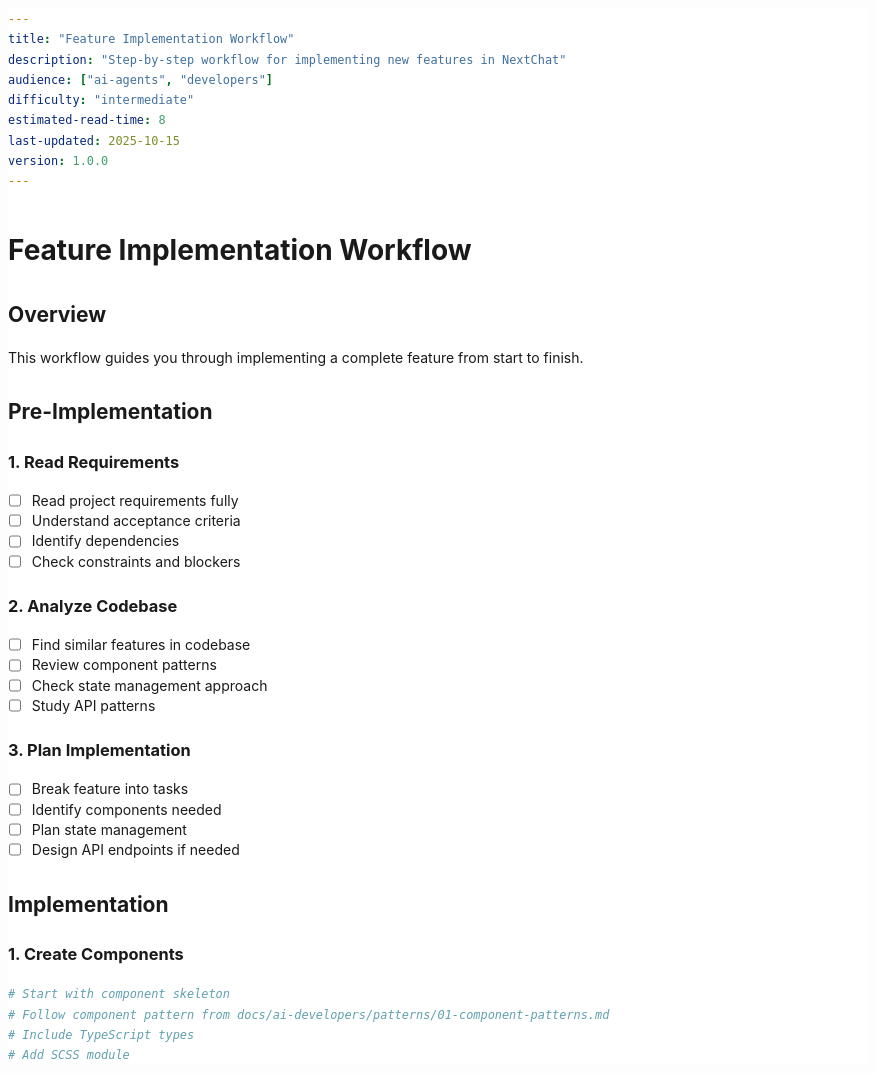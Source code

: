 ```yaml
---
title: "Feature Implementation Workflow"
description: "Step-by-step workflow for implementing new features in NextChat"
audience: ["ai-agents", "developers"]
difficulty: "intermediate"
estimated-read-time: 8
last-updated: 2025-10-15
version: 1.0.0
---
```


# Feature Implementation Workflow

## Overview

This workflow guides you through implementing a complete feature from start to finish.

## Pre-Implementation

### 1. Read Requirements
- [ ] Read project requirements fully
- [ ] Understand acceptance criteria
- [ ] Identify dependencies
- [ ] Check constraints and blockers

### 2. Analyze Codebase
- [ ] Find similar features in codebase
- [ ] Review component patterns
- [ ] Check state management approach
- [ ] Study API patterns

### 3. Plan Implementation
- [ ] Break feature into tasks
- [ ] Identify components needed
- [ ] Plan state management
- [ ] Design API endpoints if needed

## Implementation

### 1. Create Components
```bash
# Start with component skeleton
# Follow component pattern from docs/ai-developers/patterns/01-component-patterns.md
# Include TypeScript types
# Add SCSS module
```
